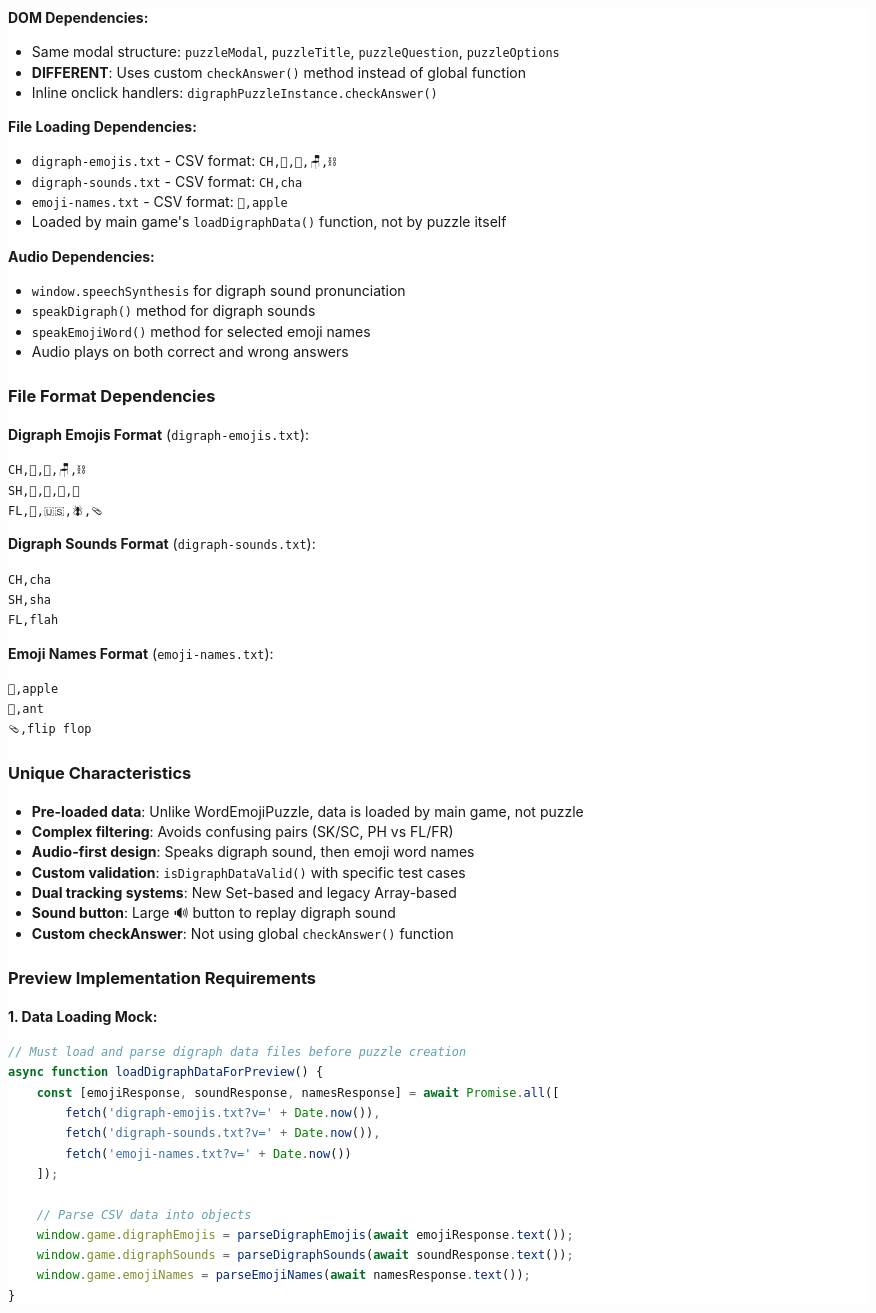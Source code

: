 **DOM Dependencies:**
- Same modal structure: `puzzleModal`, `puzzleTitle`, `puzzleQuestion`, `puzzleOptions`
- **DIFFERENT**: Uses custom `checkAnswer()` method instead of global function
- Inline onclick handlers: `digraphPuzzleInstance.checkAnswer()`

**File Loading Dependencies:**
- `digraph-emojis.txt` - CSV format: `CH,🧀,🍒,🪑,⛓️`
- `digraph-sounds.txt` - CSV format: `CH,cha`
- `emoji-names.txt` - CSV format: `🍎,apple`
- Loaded by main game's `loadDigraphData()` function, not by puzzle itself

**Audio Dependencies:**
- `window.speechSynthesis` for digraph sound pronunciation
- `speakDigraph()` method for digraph sounds
- `speakEmojiWord()` method for selected emoji names
- Audio plays on both correct and wrong answers

### **File Format Dependencies**

**Digraph Emojis Format** (`digraph-emojis.txt`):
```
CH,🧀,🍒,🪑,⛓️
SH,🐑,👕,🦈,🐚
FL,🌸,🇺🇸,🪰,🩴
```

**Digraph Sounds Format** (`digraph-sounds.txt`):
```
CH,cha
SH,sha
FL,flah
```

**Emoji Names Format** (`emoji-names.txt`):
```
🍎,apple
🐜,ant
🩴,flip flop
```

### **Unique Characteristics**
- **Pre-loaded data**: Unlike WordEmojiPuzzle, data is loaded by main game, not puzzle
- **Complex filtering**: Avoids confusing pairs (SK/SC, PH vs FL/FR)
- **Audio-first design**: Speaks digraph sound, then emoji word names
- **Custom validation**: `isDigraphDataValid()` with specific test cases
- **Dual tracking systems**: New Set-based and legacy Array-based
- **Sound button**: Large 🔊 button to replay digraph sound
- **Custom checkAnswer**: Not using global `checkAnswer()` function

### **Preview Implementation Requirements**

**1. Data Loading Mock:**
```javascript
// Must load and parse digraph data files before puzzle creation
async function loadDigraphDataForPreview() {
    const [emojiResponse, soundResponse, namesResponse] = await Promise.all([
        fetch('digraph-emojis.txt?v=' + Date.now()),
        fetch('digraph-sounds.txt?v=' + Date.now()),
        fetch('emoji-names.txt?v=' + Date.now())
    ]);
    
    // Parse CSV data into objects
    window.game.digraphEmojis = parseDigraphEmojis(await emojiResponse.text());
    window.game.digraphSounds = parseDigraphSounds(await soundResponse.text());
    window.game.emojiNames = parseEmojiNames(await namesResponse.text());
}
```
